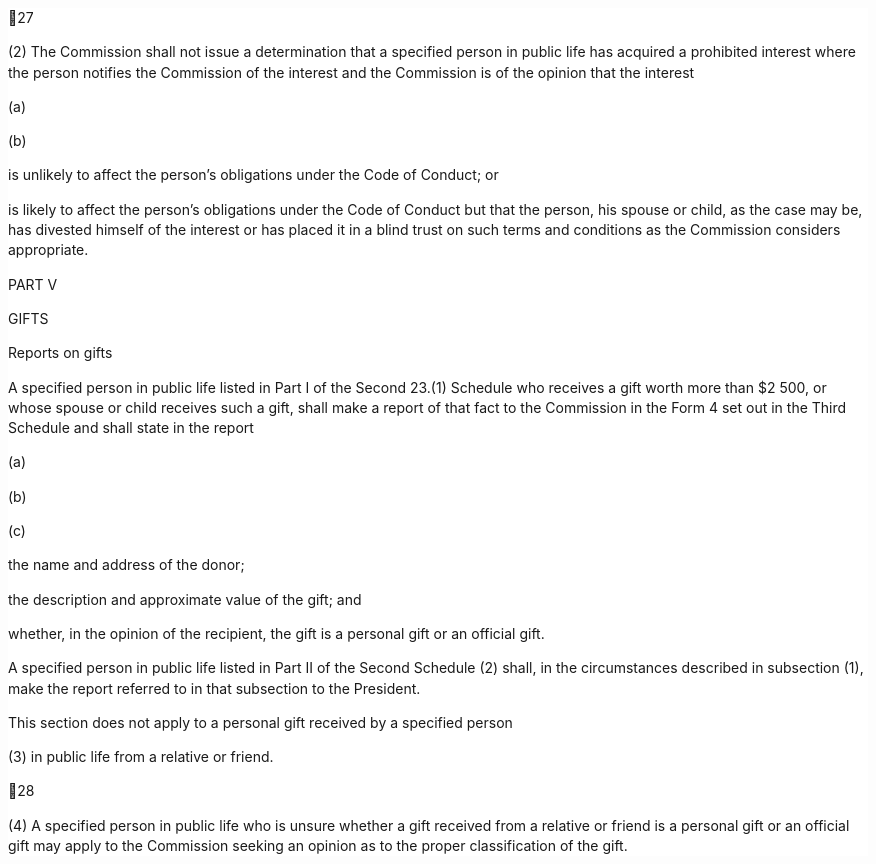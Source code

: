 27

(2)
The Commission shall not issue a determination that a specified person in
public  life  has  acquired  a  prohibited  interest  where  the  person  notifies  the
Commission of the interest and the Commission is of the opinion that the interest

(a)

(b)

is  unlikely  to  affect  the  person’s  obligations  under  the  Code  of
Conduct; or

is likely to affect the person’s obligations under the Code of Conduct
but that the person, his spouse or child, as the case may be, has divested
himself of the interest or has placed it in a blind trust on such terms and
conditions as the Commission considers appropriate.

PART V

GIFTS

Reports on gifts

A  specified  person  in  public  life  listed  in  Part  I  of  the  Second
23.(1)
Schedule who receives a gift worth more than $2 500, or whose spouse or child
receives such a gift, shall make a report of that fact to the Commission in the
Form 4 set out in the Third Schedule and shall state in the report

(a)

(b)

(c)

the name and address of the donor;

the description and approximate value of the gift; and

whether, in the opinion of the recipient, the gift is a personal gift or an
official gift.

A specified person in public life listed in Part II of the Second Schedule
(2)
shall, in the circumstances described in subsection (1), make the report referred
to in that subsection to the President.

This section does not apply to a personal gift received by a specified person

(3)
in public life from a relative or friend.

28

(4)
A specified person in public life who is unsure whether a gift received from
a  relative  or  friend  is  a  personal  gift  or  an  official  gift  may  apply  to  the
Commission seeking an opinion as to the proper classification of the gift.

